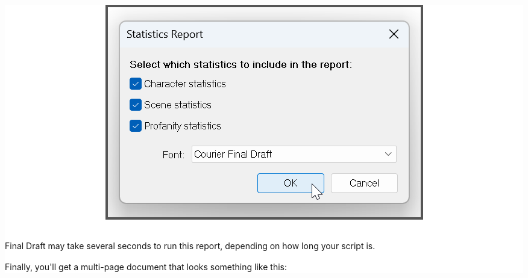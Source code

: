 <img src="/img/state_report_select.png" alt="this is a photo" style="display: block; margin: 0 auto; border: 4px solid #555"/>
<br>

Final Draft may take several seconds to run this report, depending on how long your script is. 

Finally, you'll get a multi-page document that looks something like this:
